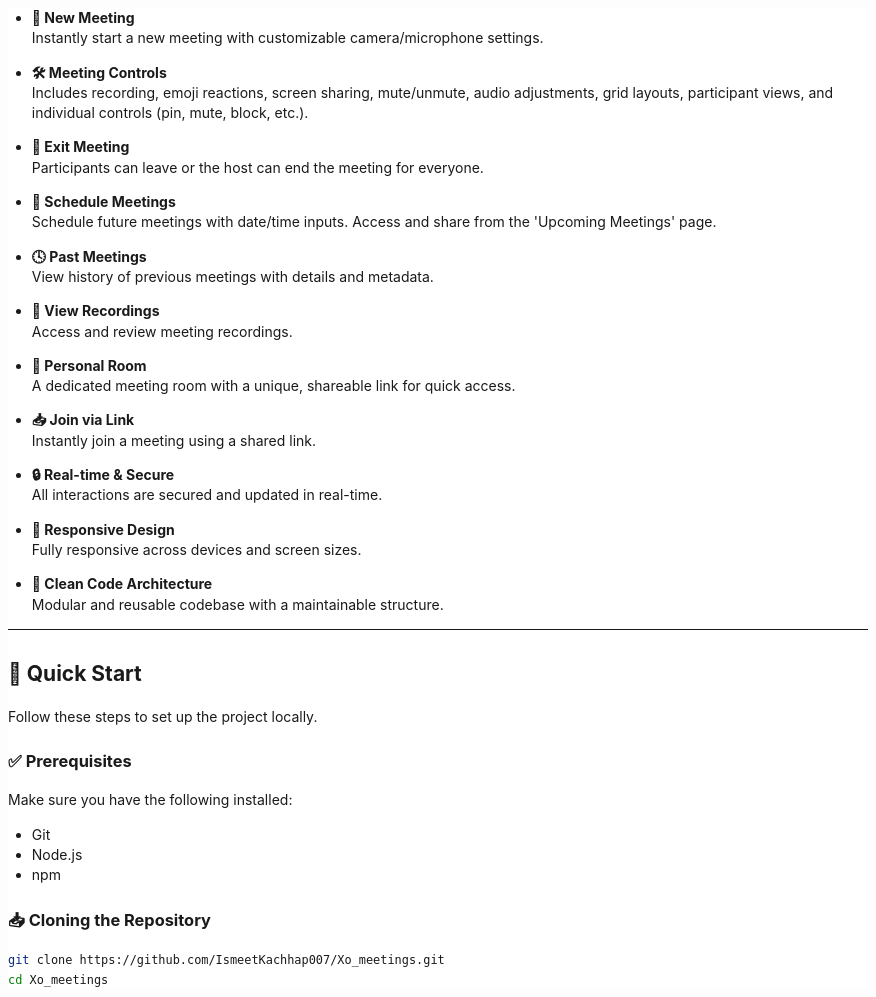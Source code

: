 - **🎥 New Meeting**  
  Instantly start a new meeting with customizable camera/microphone settings.

- **🛠️ Meeting Controls**  
  Includes recording, emoji reactions, screen sharing, mute/unmute, audio adjustments, grid layouts, participant views, and individual controls (pin, mute, block, etc.).

- **🚪 Exit Meeting**  
  Participants can leave or the host can end the meeting for everyone.

- **📅 Schedule Meetings**  
  Schedule future meetings with date/time inputs. Access and share from the 'Upcoming Meetings' page.

- **🕓 Past Meetings**  
  View history of previous meetings with details and metadata.

- **📼 View Recordings**  
  Access and review meeting recordings.

- **🔗 Personal Room**  
  A dedicated meeting room with a unique, shareable link for quick access.

- **📥 Join via Link**  
  Instantly join a meeting using a shared link.

- **🔒 Real-time & Secure**  
  All interactions are secured and updated in real-time.

- **📱 Responsive Design**  
  Fully responsive across devices and screen sizes.

- **🧱 Clean Code Architecture**  
  Modular and reusable codebase with a maintainable structure.

---

## 🤸 Quick Start

Follow these steps to set up the project locally.

### ✅ Prerequisites

Make sure you have the following installed:

- Git  
- Node.js  
- npm  

### 📥 Cloning the Repository

```bash
git clone https://github.com/IsmeetKachhap007/Xo_meetings.git
cd Xo_meetings
